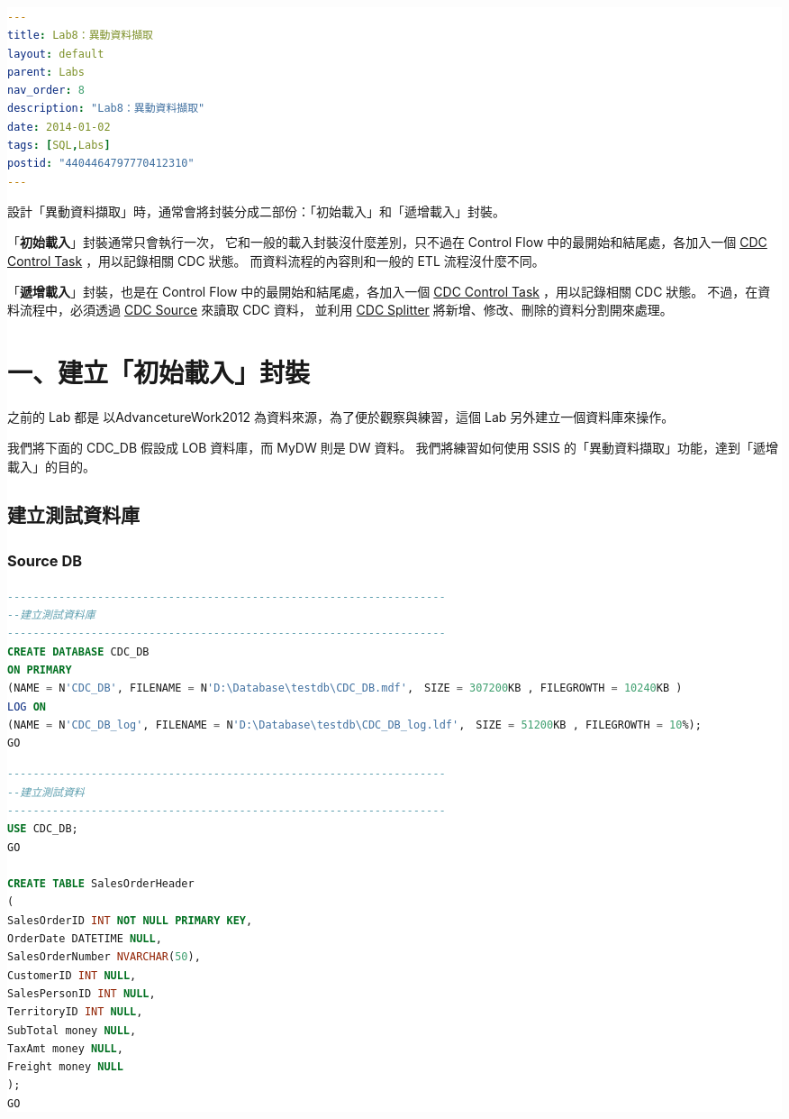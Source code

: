 ```yaml
---
title: Lab8：異動資料擷取
layout: default
parent: Labs
nav_order: 8
description: "Lab8：異動資料擷取"
date: 2014-01-02
tags: [SQL,Labs]
postid: "4404464797770412310"
---
```

設計「異動資料擷取」時，通常會將封裝分成二部份：「初始載入」和「遞增載入」封裝。

「**初始載入**」封裝通常只會執行一次，  它和一般的載入封裝沒什麼差別，只不過在 Control Flow 中的最開始和結尾處，各加入一個 [CDC Control Task](http://technet.microsoft.com/zh-tw/library/hh758674.aspx) ，用以記錄相關 CDC 狀態。  而資料流程的內容則和一般的 ETL 流程沒什麼不同。  

「**遞增載入**」封裝，也是在 Control Flow 中的最開始和結尾處，各加入一個 [CDC Control Task](http://technet.microsoft.com/zh-tw/library/hh758674.aspx) ，用以記錄相關 CDC 狀態。  不過，在資料流程中，必須透過 [CDC Source](http://technet.microsoft.com/en-us/library/hh758686.aspx) 來讀取 CDC 資料，  並利用 [CDC Splitter](http://technet.microsoft.com/zh-tw/library/hh758656.aspx) 將新增、修改、刪除的資料分割開來處理。  

# 一、建立「初始載入」封裝

之前的 Lab 都是 以AdvancetureWork2012 為資料來源，為了便於觀察與練習，這個 Lab 另外建立一個資料庫來操作。

我們將下面的 CDC\_DB 假設成 LOB 資料庫，而 MyDW 則是 DW 資料。  我們將練習如何使用 SSIS 的「異動資料擷取」功能，達到「遞增載入」的目的。  

## 建立測試資料庫

### Source DB
```sql
--------------------------------------------------------------------
--建立測試資料庫
--------------------------------------------------------------------
CREATE DATABASE CDC_DB
ON PRIMARY
(NAME = N'CDC_DB', FILENAME = N'D:\Database\testdb\CDC_DB.mdf',　SIZE = 307200KB , FILEGROWTH = 10240KB )
LOG ON
(NAME = N'CDC_DB_log', FILENAME = N'D:\Database\testdb\CDC_DB_log.ldf',　SIZE = 51200KB , FILEGROWTH = 10%);
GO
```
```sql
--------------------------------------------------------------------
--建立測試資料
--------------------------------------------------------------------
USE CDC_DB;
GO

CREATE TABLE SalesOrderHeader
(
SalesOrderID INT NOT NULL PRIMARY KEY,
OrderDate DATETIME NULL,
SalesOrderNumber NVARCHAR(50),
CustomerID INT NULL,
SalesPersonID INT NULL,
TerritoryID INT NULL,
SubTotal money NULL,
TaxAmt money NULL,
Freight money NULL
);
GO
```